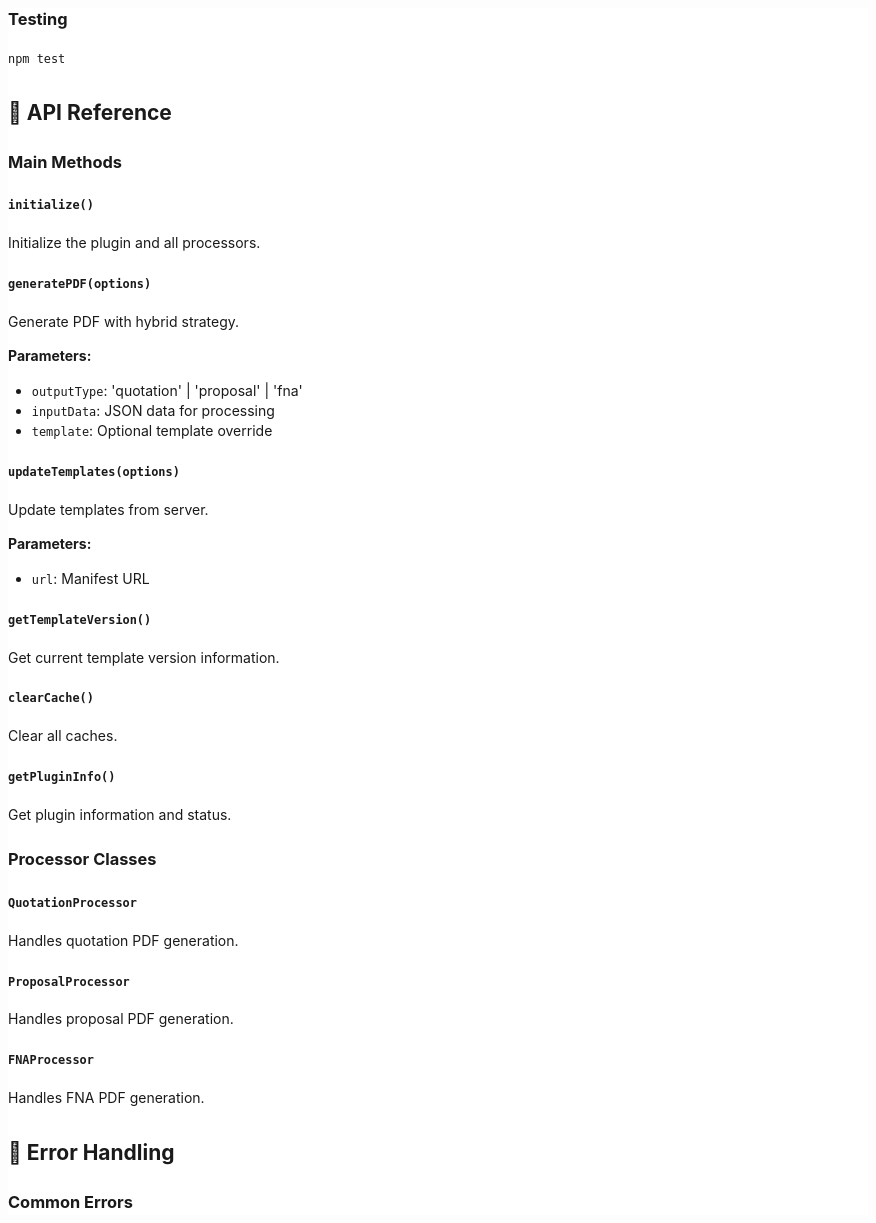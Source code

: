 ### Testing

```bash
npm test
```

## 📝 API Reference

### Main Methods

#### `initialize()`
Initialize the plugin and all processors.

#### `generatePDF(options)`
Generate PDF with hybrid strategy.

**Parameters:**
- `outputType`: 'quotation' | 'proposal' | 'fna'
- `inputData`: JSON data for processing
- `template`: Optional template override

#### `updateTemplates(options)`
Update templates from server.

**Parameters:**
- `url`: Manifest URL

#### `getTemplateVersion()`
Get current template version information.

#### `clearCache()`
Clear all caches.

#### `getPluginInfo()`
Get plugin information and status.

### Processor Classes

#### `QuotationProcessor`
Handles quotation PDF generation.

#### `ProposalProcessor`
Handles proposal PDF generation.

#### `FNAProcessor`
Handles FNA PDF generation.

## 🚨 Error Handling

### Common Errors
